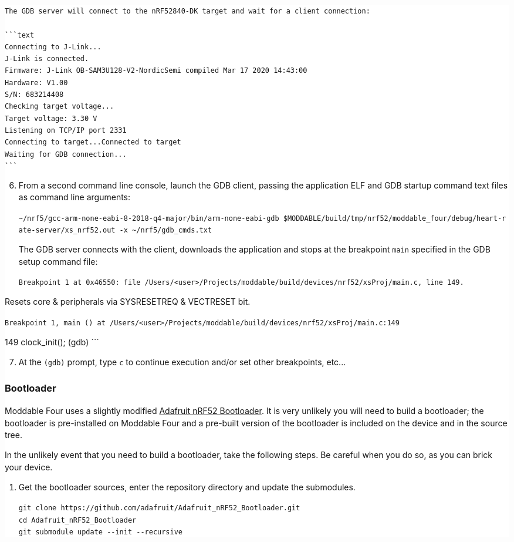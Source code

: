 	The GDB server will connect to the nRF52840-DK target and wait for a client connection:
	
	```text
	Connecting to J-Link...
	J-Link is connected.
	Firmware: J-Link OB-SAM3U128-V2-NordicSemi compiled Mar 17 2020 14:43:00
	Hardware: V1.00
	S/N: 683214408
	Checking target voltage...
	Target voltage: 3.30 V
	Listening on TCP/IP port 2331
	Connecting to target...Connected to target
	Waiting for GDB connection...
	```

6. From a second command line console, launch the GDB client, passing the application ELF and GDB startup command text files as command line arguments:

	```text
	~/nrf5/gcc-arm-none-eabi-8-2018-q4-major/bin/arm-none-eabi-gdb $MODDABLE/build/tmp/nrf52/moddable_four/debug/heart-rate-server/xs_nrf52.out -x ~/nrf5/gdb_cmds.txt
	```
	
	The GDB server connects with the client, downloads the application and stops at the breakpoint `main` specified in the GDB setup command file:
	
	```text
	Breakpoint 1 at 0x46550: file /Users/<user>/Projects/moddable/build/devices/nrf52/xsProj/main.c, line 149.
Resets core & peripherals via SYSRESETREQ & VECTRESET bit.

	Breakpoint 1, main () at /Users/<user>/Projects/moddable/build/devices/nrf52/xsProj/main.c:149
149		clock_init();
(gdb) 
	```

7. At the `(gdb)` prompt, type `c` to continue execution and/or set other breakpoints, etc...


<a id="bootloader"></a>
### Bootloader

Moddable Four uses a slightly modified [Adafruit nRF52 Bootloader](https://github.com/adafruit/Adafruit_nRF52_Bootloader). It is very unlikely you will need to build a bootloader; the bootloader is pre-installed on Moddable Four and a pre-built version of the bootloader is included on the device and in the source tree.

In the unlikely event that you need to build a bootloader, take the following steps. Be careful when you do so, as you can brick your device.

1. Get the bootloader sources, enter the repository directory and update the submodules.

	```	text
	git clone https://github.com/adafruit/Adafruit_nRF52_Bootloader.git
	cd Adafruit_nRF52_Bootloader
	git submodule update --init --recursive
	```
